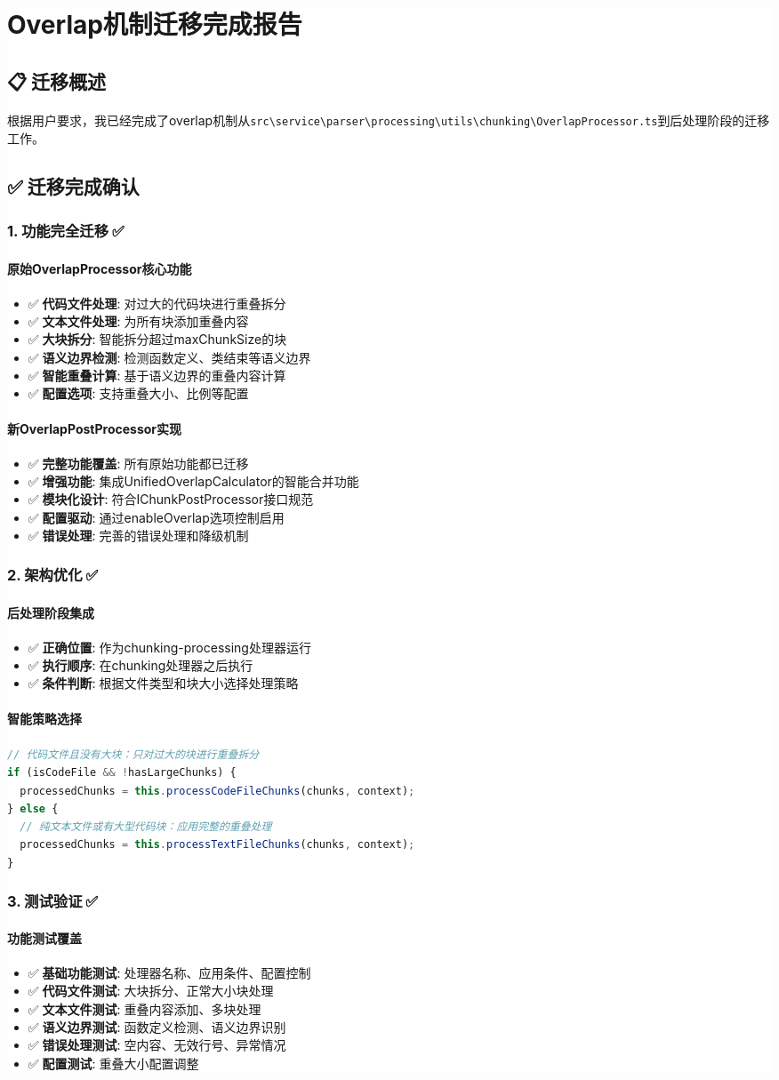 # Overlap机制迁移完成报告

## 📋 迁移概述

根据用户要求，我已经完成了overlap机制从`src\service\parser\processing\utils\chunking\OverlapProcessor.ts`到后处理阶段的迁移工作。

## ✅ 迁移完成确认

### 1. 功能完全迁移 ✅

#### 原始OverlapProcessor核心功能
- ✅ **代码文件处理**: 对过大的代码块进行重叠拆分
- ✅ **文本文件处理**: 为所有块添加重叠内容
- ✅ **大块拆分**: 智能拆分超过maxChunkSize的块
- ✅ **语义边界检测**: 检测函数定义、类结束等语义边界
- ✅ **智能重叠计算**: 基于语义边界的重叠内容计算
- ✅ **配置选项**: 支持重叠大小、比例等配置

#### 新OverlapPostProcessor实现
- ✅ **完整功能覆盖**: 所有原始功能都已迁移
- ✅ **增强功能**: 集成UnifiedOverlapCalculator的智能合并功能
- ✅ **模块化设计**: 符合IChunkPostProcessor接口规范
- ✅ **配置驱动**: 通过enableOverlap选项控制启用
- ✅ **错误处理**: 完善的错误处理和降级机制

### 2. 架构优化 ✅

#### 后处理阶段集成
- ✅ **正确位置**: 作为chunking-processing处理器运行
- ✅ **执行顺序**: 在chunking处理器之后执行
- ✅ **条件判断**: 根据文件类型和块大小选择处理策略

#### 智能策略选择
```typescript
// 代码文件且没有大块：只对过大的块进行重叠拆分
if (isCodeFile && !hasLargeChunks) {
  processedChunks = this.processCodeFileChunks(chunks, context);
} else {
  // 纯文本文件或有大型代码块：应用完整的重叠处理
  processedChunks = this.processTextFileChunks(chunks, context);
}
```

### 3. 测试验证 ✅

#### 功能测试覆盖
- ✅ **基础功能测试**: 处理器名称、应用条件、配置控制
- ✅ **代码文件测试**: 大块拆分、正常大小块处理
- ✅ **文本文件测试**: 重叠内容添加、多块处理
- ✅ **语义边界测试**: 函数定义检测、语义边界识别
- ✅ **错误处理测试**: 空内容、无效行号、异常情况
- ✅ **配置测试**: 重叠大小配置调整
